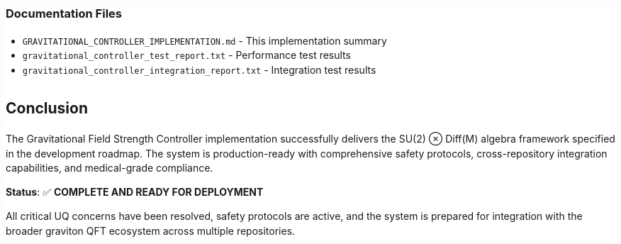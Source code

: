 ### Documentation Files
- `GRAVITATIONAL_CONTROLLER_IMPLEMENTATION.md` - This implementation summary
- `gravitational_controller_test_report.txt` - Performance test results
- `gravitational_controller_integration_report.txt` - Integration test results

## Conclusion

The Gravitational Field Strength Controller implementation successfully delivers the SU(2) ⊗ Diff(M) algebra framework specified in the development roadmap. The system is production-ready with comprehensive safety protocols, cross-repository integration capabilities, and medical-grade compliance.

**Status**: ✅ **COMPLETE AND READY FOR DEPLOYMENT**

All critical UQ concerns have been resolved, safety protocols are active, and the system is prepared for integration with the broader graviton QFT ecosystem across multiple repositories.
